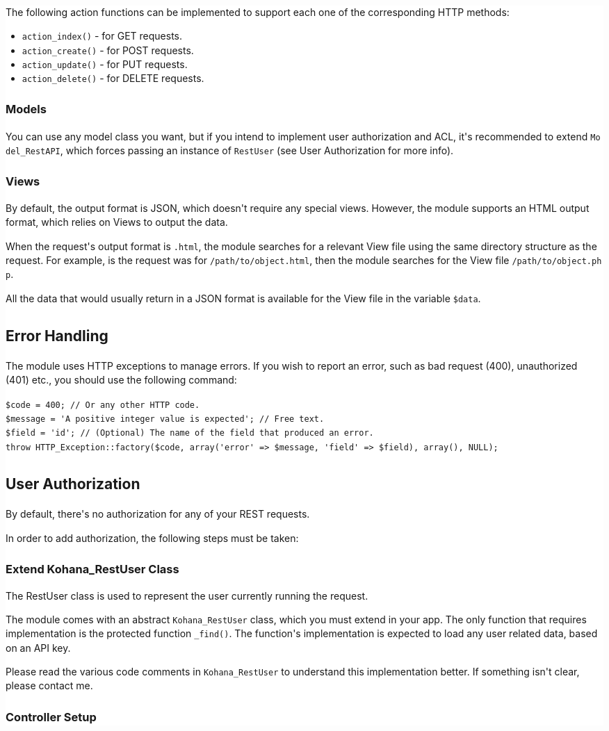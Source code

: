 The following action functions can be implemented to support each one of the corresponding HTTP methods:

* `action_index()` - for GET requests.
* `action_create()` - for POST requests.
* `action_update()` - for PUT requests.
* `action_delete()` - for DELETE requests.

### Models

You can use any model class you want, but if you intend to implement user authorization and ACL, it's recommended to extend `Model_RestAPI`, which forces passing an instance of `RestUser` (see User Authorization for more info).

### Views

By default, the output format is JSON, which doesn't require any special views.
However, the module supports an HTML output format, which relies on Views to output the data.

When the request's output format is `.html`, the module searches for a relevant View file using the same directory structure as the request. For example, is the request was for `/path/to/object.html`, then the module searches for the View file `/path/to/object.php`.

All the data that would usually return in a JSON format is available for the View file in the variable `$data`.

## Error Handling

The module uses HTTP exceptions to manage errors. If you wish to report an error, such as bad request (400), unauthorized (401) etc., you should use the following command:

	$code = 400; // Or any other HTTP code.
	$message = 'A positive integer value is expected'; // Free text.
	$field = 'id'; // (Optional) The name of the field that produced an error.
	throw HTTP_Exception::factory($code, array('error' => $message, 'field' => $field), array(), NULL);

## User Authorization

By default, there's no authorization for any of your REST requests.

In order to add authorization, the following steps must be taken:

### Extend Kohana_RestUser Class

The RestUser class is used to represent the user currently running the request.

The module comes with an abstract `Kohana_RestUser` class, which you must extend in your app. The only function that requires implementation is the protected function `_find()`. The function's implementation is expected to load any user related data, based on an API key. 

Please read the various code comments in `Kohana_RestUser` to understand this implementation better. If something isn't clear, please contact me.

### Controller Setup
